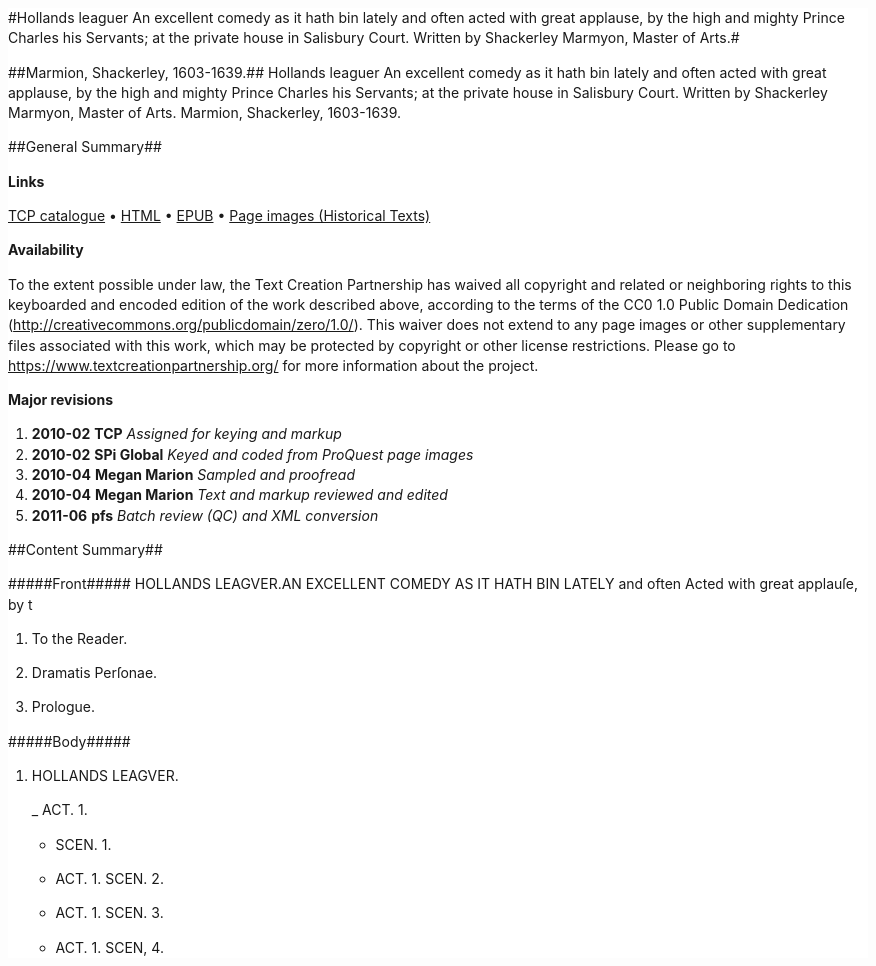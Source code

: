 #Hollands leaguer An excellent comedy as it hath bin lately and often acted with great applause, by the high and mighty Prince Charles his Servants; at the private house in Salisbury Court. Written by Shackerley Marmyon, Master of Arts.#

##Marmion, Shackerley, 1603-1639.##
Hollands leaguer An excellent comedy as it hath bin lately and often acted with great applause, by the high and mighty Prince Charles his Servants; at the private house in Salisbury Court. Written by Shackerley Marmyon, Master of Arts.
Marmion, Shackerley, 1603-1639.

##General Summary##

**Links**

[TCP catalogue](http://www.ota.ox.ac.uk/tcp/)  • 
[HTML](http://tei.it.ox.ac.uk/tcp/Texts-HTML/free/A07/A07025.html)  • 
[EPUB](http://tei.it.ox.ac.uk/tcp/Texts-EPUB/free/A07/A07025.epub) • 
[Page images (Historical Texts)](https://historicaltexts.jisc.ac.uk/eebo-99847461e)

**Availability**

To the extent possible under law, the Text Creation Partnership has waived all copyright and related or neighboring rights to this keyboarded and encoded edition of the work described above, according to the terms of the CC0 1.0 Public Domain Dedication (http://creativecommons.org/publicdomain/zero/1.0/). This waiver does not extend to any page images or other supplementary files associated with this work, which may be protected by copyright or other license restrictions. Please go to https://www.textcreationpartnership.org/ for more information about the project.

**Major revisions**

1. __2010-02__ __TCP__ *Assigned for keying and markup*
1. __2010-02__ __SPi Global__ *Keyed and coded from ProQuest page images*
1. __2010-04__ __Megan Marion__ *Sampled and proofread*
1. __2010-04__ __Megan Marion__ *Text and markup reviewed and edited*
1. __2011-06__ __pfs__ *Batch review (QC) and XML conversion*

##Content Summary##

#####Front#####
HOLLANDS LEAGVER.AN EXCELLENT COMEDY AS IT HATH BIN LATELY and often Acted with great applauſe, by t
1. To the Reader.

1. Dramatis Perſonae.

1. Prologue.

#####Body#####

1. HOLLANDS LEAGVER.

    _ ACT. 1.

      * SCEN. 1.

      * ACT. 1. SCEN. 2.

      * ACT. 1. SCEN. 3.

      * ACT. 1. SCEN, 4.
